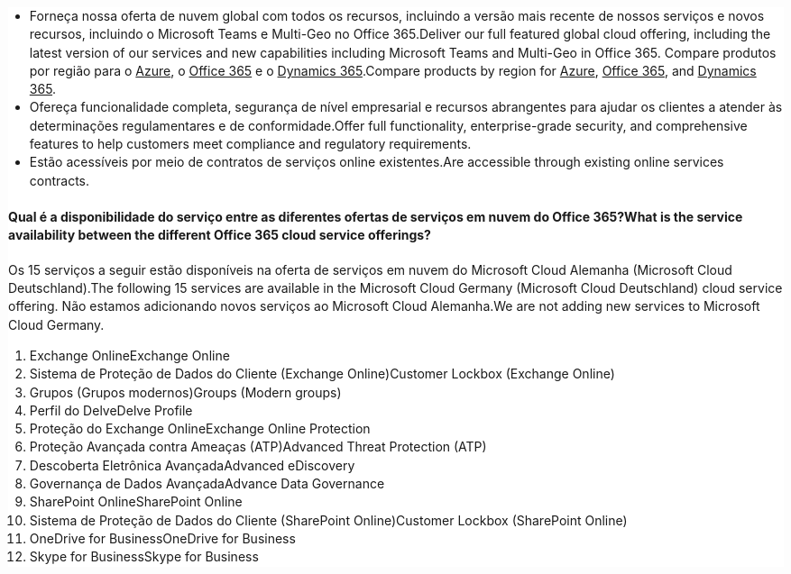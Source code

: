 - <span data-ttu-id="b6ac6-201">Forneça nossa oferta de nuvem global com todos os recursos, incluindo a versão mais recente de nossos serviços e novos recursos, incluindo o Microsoft Teams e Multi-Geo no Office 365.</span><span class="sxs-lookup"><span data-stu-id="b6ac6-201">Deliver our full featured global cloud offering, including the latest version of our services and new capabilities including Microsoft Teams and Multi-Geo in Office 365.</span></span> <span data-ttu-id="b6ac6-202">Compare produtos por região para o [Azure](https://azure.microsoft.com/global-infrastructure/services/?products=all&regions=germany-non-regional,germany-central,germany-north,germany-northeast,germany-west-central), o [Office 365](https://docs.microsoft.com/office365/enterprise/o365-data-locations) e o [Dynamics 365](https://docs.microsoft.com/dynamics365/get-started/availability).</span><span class="sxs-lookup"><span data-stu-id="b6ac6-202">Compare products by region for [Azure](https://azure.microsoft.com/global-infrastructure/services/?products=all&regions=germany-non-regional,germany-central,germany-north,germany-northeast,germany-west-central), [Office 365](https://docs.microsoft.com/office365/enterprise/o365-data-locations), and [Dynamics 365](https://docs.microsoft.com/dynamics365/get-started/availability).</span></span>
- <span data-ttu-id="b6ac6-203">Ofereça funcionalidade completa, segurança de nível empresarial e recursos abrangentes para ajudar os clientes a atender às determinações regulamentares e de conformidade.</span><span class="sxs-lookup"><span data-stu-id="b6ac6-203">Offer full functionality, enterprise-grade security, and comprehensive features to help customers meet compliance and regulatory requirements.</span></span> 
- <span data-ttu-id="b6ac6-204">Estão acessíveis por meio de contratos de serviços online existentes.</span><span class="sxs-lookup"><span data-stu-id="b6ac6-204">Are accessible through existing online services contracts.</span></span>

#### <a name="what-is-the-service-availability-between-the-different-office-365-cloud-service-offerings"></a><span data-ttu-id="b6ac6-205">Qual é a disponibilidade do serviço entre as diferentes ofertas de serviços em nuvem do Office 365?</span><span class="sxs-lookup"><span data-stu-id="b6ac6-205">What is the service availability between the different Office 365 cloud service offerings?</span></span>

<span data-ttu-id="b6ac6-206">Os 15 serviços a seguir estão disponíveis na oferta de serviços em nuvem do Microsoft Cloud Alemanha (Microsoft Cloud Deutschland).</span><span class="sxs-lookup"><span data-stu-id="b6ac6-206">The following 15 services are available in the Microsoft Cloud Germany (Microsoft Cloud Deutschland) cloud service offering.</span></span>  <span data-ttu-id="b6ac6-207">Não estamos adicionando novos serviços ao Microsoft Cloud Alemanha.</span><span class="sxs-lookup"><span data-stu-id="b6ac6-207">We are not adding new services to Microsoft Cloud Germany.</span></span>

1. <span data-ttu-id="b6ac6-208">Exchange Online</span><span class="sxs-lookup"><span data-stu-id="b6ac6-208">Exchange Online</span></span>
2. <span data-ttu-id="b6ac6-209">Sistema de Proteção de Dados do Cliente (Exchange Online)</span><span class="sxs-lookup"><span data-stu-id="b6ac6-209">Customer Lockbox (Exchange Online)</span></span>
3. <span data-ttu-id="b6ac6-210">Grupos (Grupos modernos)</span><span class="sxs-lookup"><span data-stu-id="b6ac6-210">Groups (Modern groups)</span></span>
4. <span data-ttu-id="b6ac6-211">Perfil do Delve</span><span class="sxs-lookup"><span data-stu-id="b6ac6-211">Delve Profile</span></span>
5. <span data-ttu-id="b6ac6-212">Proteção do Exchange Online</span><span class="sxs-lookup"><span data-stu-id="b6ac6-212">Exchange Online Protection</span></span>
6. <span data-ttu-id="b6ac6-213">Proteção Avançada contra Ameaças (ATP)</span><span class="sxs-lookup"><span data-stu-id="b6ac6-213">Advanced Threat Protection (ATP)</span></span>
7. <span data-ttu-id="b6ac6-214">Descoberta Eletrônica Avançada</span><span class="sxs-lookup"><span data-stu-id="b6ac6-214">Advanced eDiscovery</span></span>
8. <span data-ttu-id="b6ac6-215">Governança de Dados Avançada</span><span class="sxs-lookup"><span data-stu-id="b6ac6-215">Advance Data Governance</span></span>
9. <span data-ttu-id="b6ac6-216">SharePoint Online</span><span class="sxs-lookup"><span data-stu-id="b6ac6-216">SharePoint Online</span></span>
10. <span data-ttu-id="b6ac6-217">Sistema de Proteção de Dados do Cliente (SharePoint Online)</span><span class="sxs-lookup"><span data-stu-id="b6ac6-217">Customer Lockbox (SharePoint Online)</span></span>
11. <span data-ttu-id="b6ac6-218">OneDrive for Business</span><span class="sxs-lookup"><span data-stu-id="b6ac6-218">OneDrive for Business</span></span>
12. <span data-ttu-id="b6ac6-219">Skype for Business</span><span class="sxs-lookup"><span data-stu-id="b6ac6-219">Skype for Business</span></span>